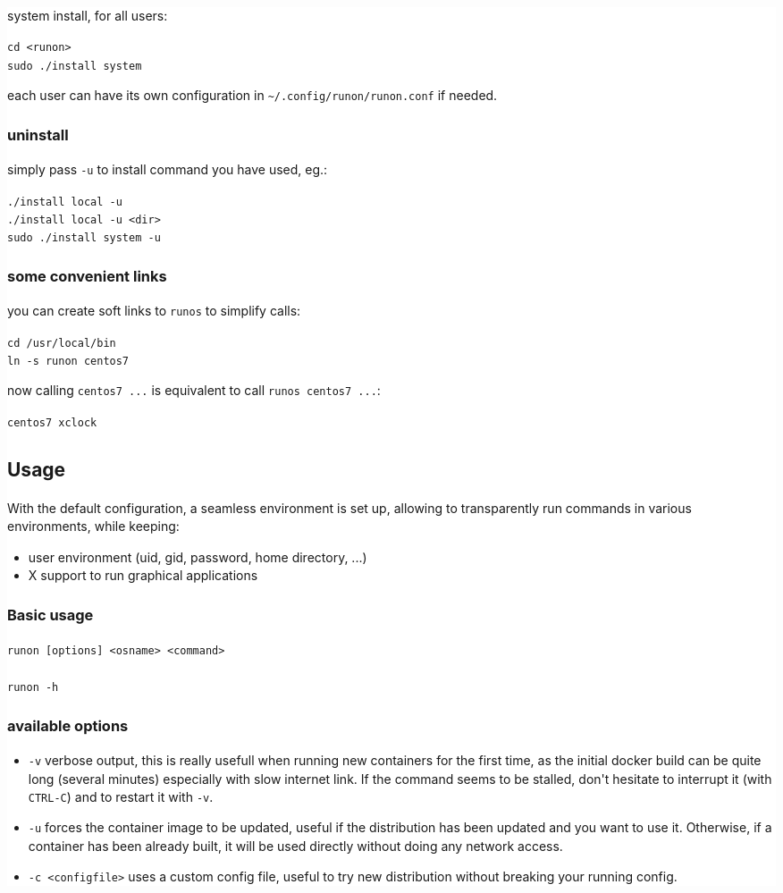 system install, for all users:

    cd <runon>
    sudo ./install system

each user can have its own configuration in `~/.config/runon/runon.conf`
if needed.

### uninstall

simply pass `-u` to install command you have used, eg.:

    ./install local -u
    ./install local -u <dir>
    sudo ./install system -u

### some convenient links

you can create soft links to `runos` to simplify calls:

    cd /usr/local/bin
    ln -s runon centos7

now calling `centos7 ...` is equivalent to call `runos centos7 ...`:

    centos7 xclock


Usage
-----

With the default configuration, a seamless environment is set up,
allowing to transparently run commands in various environments, while
keeping:

* user environment (uid, gid, password, home directory, ...)
* X support to run graphical applications

### Basic usage

    runon [options] <osname> <command>

    runon -h

### available options

* `-v` verbose output, this is really usefull when running new
  containers for the first time, as the initial docker build can be
	quite long (several minutes) especially with slow internet link.
	If the command seems to be stalled, don't hesitate to interrupt it
	(with `CTRL-C`) and to restart it with `-v`.

* `-u` forces the container image to be updated, useful if the
  distribution has been updated and you want to use it. Otherwise,
	if a container has been already built, it will be used directly
	without doing any network access.

* `-c <configfile>` uses a custom config file, useful to try new
  distribution without breaking your running config.
